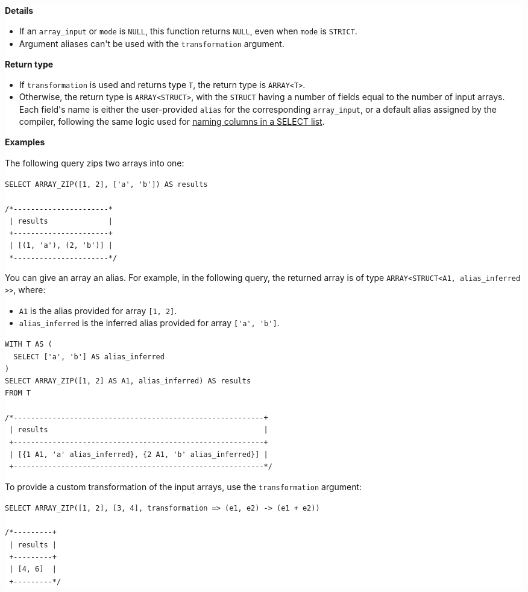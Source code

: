 **Details**

+   If an `array_input` or `mode` is `NULL`, this function returns `NULL`, even when
    `mode` is `STRICT`.
+   Argument aliases can't be used with the `transformation` argument.

**Return type**

+   If `transformation` is used and returns type `T`, the
    return type is `ARRAY<T>`.
+   Otherwise, the return type is `ARRAY<STRUCT>`, with the `STRUCT` having a
    number of fields equal to the number of input arrays. Each field's name is
    either the user-provided `alias` for the corresponding `array_input`, or a
    default alias assigned by the compiler, following the same logic used for
    [naming columns in a SELECT list][implicit-aliases].

**Examples**

The following query zips two arrays into one:

```zetasql
SELECT ARRAY_ZIP([1, 2], ['a', 'b']) AS results

/*----------------------*
 | results              |
 +----------------------+
 | [(1, 'a'), (2, 'b')] |
 *----------------------*/
```

You can give an array an alias. For example, in the following
query, the returned array is of type `ARRAY<STRUCT<A1, alias_inferred>>`,
where:

+   `A1` is the alias provided for array `[1, 2]`.
+   `alias_inferred` is the inferred alias provided for array `['a', 'b']`.

```zetasql
WITH T AS (
  SELECT ['a', 'b'] AS alias_inferred
)
SELECT ARRAY_ZIP([1, 2] AS A1, alias_inferred) AS results
FROM T

/*----------------------------------------------------------+
 | results                                                  |
 +----------------------------------------------------------+
 | [{1 A1, 'a' alias_inferred}, {2 A1, 'b' alias_inferred}] |
 +----------------------------------------------------------*/
```

To provide a custom transformation of the input arrays, use the `transformation`
argument:

```zetasql
SELECT ARRAY_ZIP([1, 2], [3, 4], transformation => (e1, e2) -> (e1 + e2))

/*---------+
 | results |
 +---------+
 | [4, 6]  |
 +---------*/
```


[subqueries]: https://github.com/google/zetasql/blob/master/docs/subqueries.md
[datamodel-sql-tables]: https://github.com/google/zetasql/blob/master/docs/data-model.md#standard_sql_tables
[datamodel-value-tables]: https://github.com/google/zetasql/blob/master/docs/data-model.md#value_tables
[array-data-type]: https://github.com/google/zetasql/blob/master/docs/data-types.md#array_type
[floating-point-types]: https://github.com/google/zetasql/blob/master/docs/data-types.md#floating_point_types
[non-deterministic]: https://github.com/google/zetasql/blob/master/docs/data-types.md#floating_point_semantics
[array-link-to-operators]: https://github.com/google/zetasql/blob/master/docs/operators.md
[lambda-definition]: https://github.com/google/zetasql/blob/master/docs/functions-reference.md#lambdas
[array-last]: #array_last
[lambda-definition]: https://github.com/google/zetasql/blob/master/docs/functions-reference.md#lambdas
[array-first]: #array_first
[data-type-properties]: https://github.com/google/zetasql/blob/master/docs/data-types.md#data_type_properties
[data-type-properties]: https://github.com/google/zetasql/blob/master/docs/data-types.md#data_type_properties
[floating-point-types]: https://github.com/google/zetasql/blob/master/docs/data-types.md#floating_point_types
[non-deterministic]: https://github.com/google/zetasql/blob/master/docs/data-types.md#floating_point_semantics
[lambda-definition]: https://github.com/google/zetasql/blob/master/docs/functions-reference.md#lambdas
[implicit-aliases]: https://github.com/google/zetasql/blob/master/docs/query-syntax.md#implicit_aliases
[flatten-tree-to-array]: https://github.com/google/zetasql/blob/master/docs/arrays.md#flattening_nested_data_into_arrays
[array-el-field-operator]: https://github.com/google/zetasql/blob/master/docs/operators.md#array_el_field_operator
[array-subscript-operator]: https://github.com/google/zetasql/blob/master/docs/operators.md#array_subscript_operator
[accessing-array-elements]: https://github.com/google/zetasql/blob/master/docs/arrays.md#accessing_array_elements